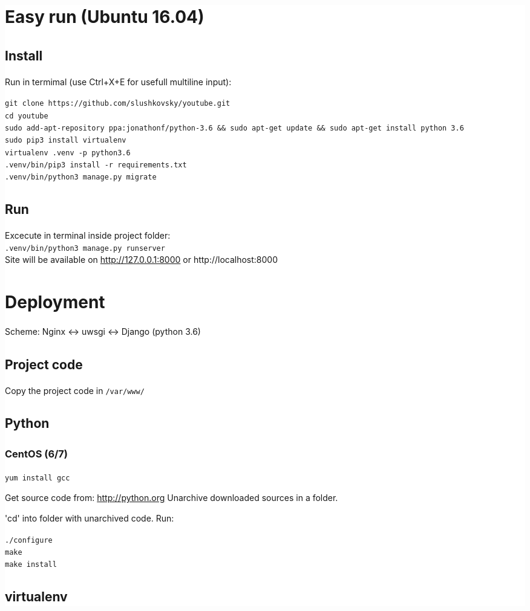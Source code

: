 # Easy run (Ubuntu 16.04) 

## Install 
Run in termimal (use Ctrl+X+E for usefull multiline input):
```
git clone https://github.com/slushkovsky/youtube.git
cd youtube
sudo add-apt-repository ppa:jonathonf/python-3.6 && sudo apt-get update && sudo apt-get install python 3.6
sudo pip3 install virtualenv
virtualenv .venv -p python3.6
.venv/bin/pip3 install -r requirements.txt
.venv/bin/python3 manage.py migrate
```

## Run
Excecute in terminal inside project folder:  
`.venv/bin/python3 manage.py runserver`  
Site will be available on http://127.0.0.1:8000 or http://localhost:8000  

# Deployment

Scheme: Nginx <-> uwsgi <-> Django (python 3.6)

## Project code

Copy the project code in ```/var/www/```

## Python 

### CentOS (6/7) 
```
yum install gcc
```

Get source code from: http://python.org
Unarchive downloaded sources in a folder. 

'cd' into folder with unarchived code. 
Run:
```
./configure
make
make install
```

## virtualenv 
